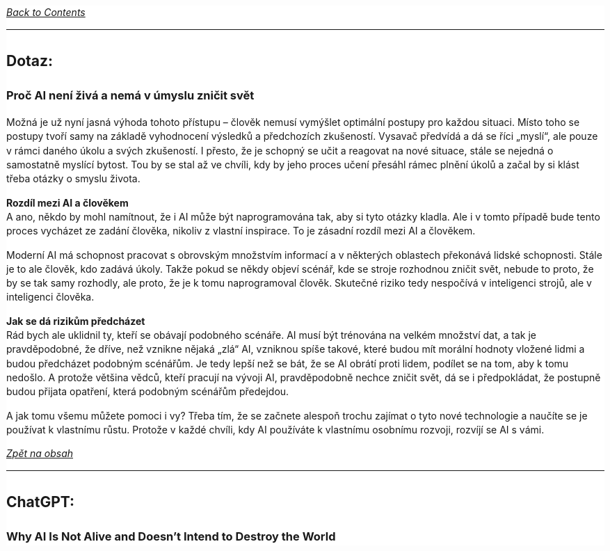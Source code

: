 [*Back to Contents*](#contents)

---

## Dotaz:


### Proč AI není živá a nemá v úmyslu zničit svět

Možná je už nyní jasná výhoda tohoto přístupu – člověk nemusí vymýšlet optimální postupy pro každou situaci. 
Místo toho se postupy tvoří samy na základě vyhodnocení výsledků a předchozích zkušeností. 
Vysavač předvídá a dá se říci „myslí“, ale pouze v rámci daného úkolu a svých zkušeností. 
I přesto, že je schopný se učit a reagovat na nové situace, stále se nejedná o samostatně myslící bytost. 
Tou by se stal až ve chvíli, kdy by jeho proces učení přesáhl rámec plnění úkolů 
a začal by si klást třeba otázky o smyslu života.

**Rozdíl mezi AI a člověkem**   
A ano, někdo by mohl namítnout, že i AI může být naprogramována tak, aby si tyto otázky kladla. 
Ale i v tomto případě bude tento proces vycházet ze zadání člověka, nikoliv z vlastní inspirace. 
To je zásadní rozdíl mezi AI a člověkem.

Moderní AI má schopnost pracovat s obrovským množstvím informací a v některých oblastech překonává lidské schopnosti. 
Stále je to ale člověk, kdo zadává úkoly. 
Takže pokud se někdy objeví scénář, kde se stroje rozhodnou zničit svět, 
nebude to proto, že by se tak samy rozhodly, ale proto, že je k tomu naprogramoval člověk. 
Skutečné riziko tedy nespočívá v inteligenci strojů, ale v inteligenci člověka.

**Jak se dá rizikům předcházet**  
Rád bych ale uklidnil ty, kteří se obávají podobného scénáře. 
AI musí být trénována na velkém množství dat, a tak je pravděpodobné, že dříve, než vznikne nějaká „zlá“ AI, 
vzniknou spíše takové, které budou mít morální hodnoty vložené lidmi a budou předcházet podobným scénářům.
Je tedy lepší než se bát, že se AI obrátí proti lidem, podílet se na tom, aby k tomu nedošlo. 
A protože většina vědců, kteří pracují na vývoji AI, pravděpodobně nechce zničit svět, dá se i předpokládat, 
že postupně budou přijata opatření, která podobným scénářům předejdou.

A jak tomu všemu můžete pomoci i vy? 
Třeba tím, že se začnete alespoň trochu zajímat o tyto nové technologie a naučíte se je používat k vlastnímu růstu. 
Protože v každé chvíli, kdy AI používáte k vlastnímu osobnímu rozvoji, rozvíjí se AI s vámi.

[*Zpět na obsah*](#obsah)


---

## ChatGPT:

### Why AI Is Not Alive and Doesn’t Intend to Destroy the World
